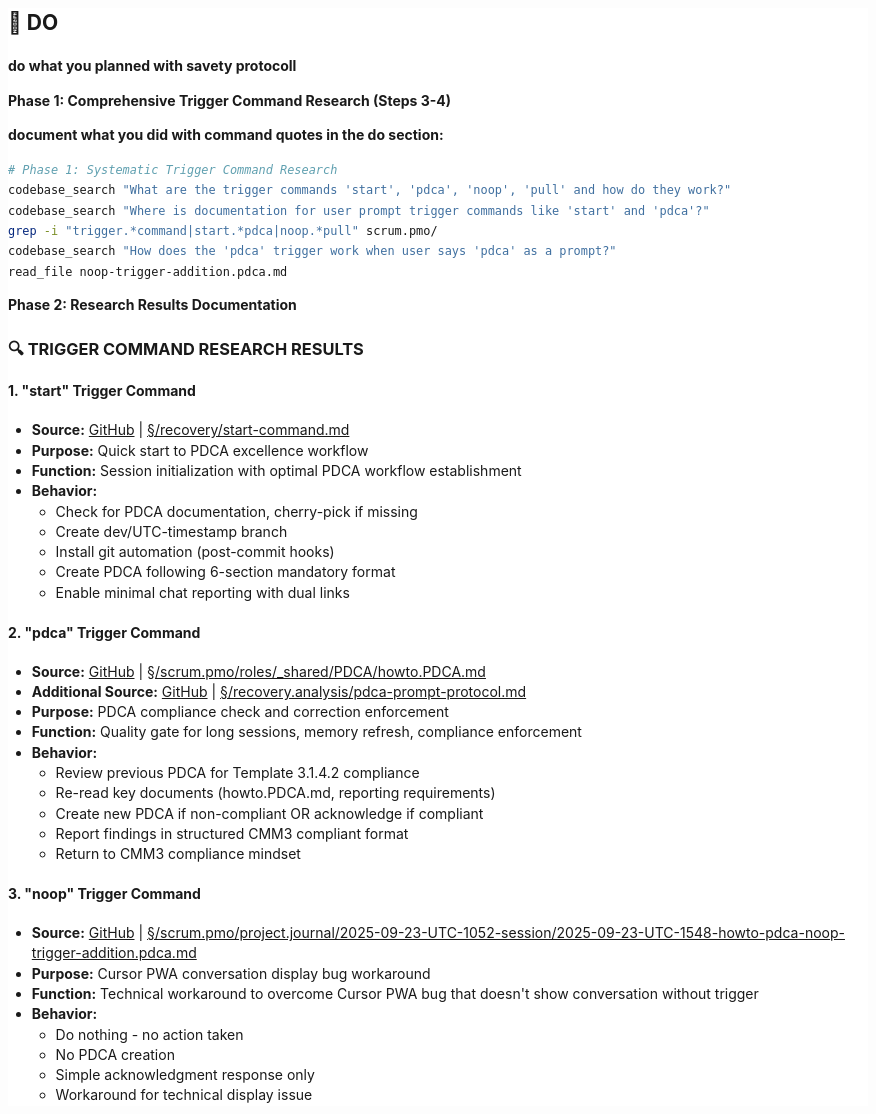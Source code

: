 ## **🔧 DO**

**do what you planned with savety protocoll**

**Phase 1: Comprehensive Trigger Command Research (Steps 3-4)**

**document what you did with command quotes in the do section:**
```bash
# Phase 1: Systematic Trigger Command Research
codebase_search "What are the trigger commands 'start', 'pdca', 'noop', 'pull' and how do they work?"
codebase_search "Where is documentation for user prompt trigger commands like 'start' and 'pdca'?"
grep -i "trigger.*command|start.*pdca|noop.*pull" scrum.pmo/
codebase_search "How does the 'pdca' trigger work when user says 'pdca' as a prompt?"
read_file noop-trigger-addition.pdca.md
```

**Phase 2: Research Results Documentation**

### **🔍 TRIGGER COMMAND RESEARCH RESULTS**

#### **1. "start" Trigger Command**
- **Source:** [GitHub](https://github.com/Cerulean-Circle-GmbH/Web4Articles/blob/dev/2025-09-24-UTC-1028/recovery/start-command.md) | [§/recovery/start-command.md](../../../recovery/start-command.md)
- **Purpose:** Quick start to PDCA excellence workflow  
- **Function:** Session initialization with optimal PDCA workflow establishment
- **Behavior:** 
  - Check for PDCA documentation, cherry-pick if missing
  - Create dev/UTC-timestamp branch
  - Install git automation (post-commit hooks)
  - Create PDCA following 6-section mandatory format
  - Enable minimal chat reporting with dual links

#### **2. "pdca" Trigger Command**  
- **Source:** [GitHub](https://github.com/Cerulean-Circle-GmbH/Web4Articles/blob/dev/2025-09-24-UTC-1028/scrum.pmo/roles/_shared/PDCA/howto.PDCA.md) | [§/scrum.pmo/roles/_shared/PDCA/howto.PDCA.md](../../_shared/PDCA/howto.PDCA.md)
- **Additional Source:** [GitHub](https://github.com/Cerulean-Circle-GmbH/Web4Articles/blob/dev/2025-09-24-UTC-1028/recovery.analysis/pdca-prompt-protocol.md) | [§/recovery.analysis/pdca-prompt-protocol.md](../../../recovery.analysis/pdca-prompt-protocol.md)
- **Purpose:** PDCA compliance check and correction enforcement
- **Function:** Quality gate for long sessions, memory refresh, compliance enforcement
- **Behavior:**
  - Review previous PDCA for Template 3.1.4.2 compliance
  - Re-read key documents (howto.PDCA.md, reporting requirements)
  - Create new PDCA if non-compliant OR acknowledge if compliant  
  - Report findings in structured CMM3 compliant format
  - Return to CMM3 compliance mindset

#### **3. "noop" Trigger Command**
- **Source:** [GitHub](https://github.com/Cerulean-Circle-GmbH/Web4Articles/blob/dev/2025-09-24-UTC-1028/scrum.pmo/project.journal/2025-09-23-UTC-1052-session/2025-09-23-UTC-1548-howto-pdca-noop-trigger-addition.pdca.md) | [§/scrum.pmo/project.journal/2025-09-23-UTC-1052-session/2025-09-23-UTC-1548-howto-pdca-noop-trigger-addition.pdca.md](../../project.journal/2025-09-23-UTC-1052-session/2025-09-23-UTC-1548-howto-pdca-noop-trigger-addition.pdca.md)
- **Purpose:** Cursor PWA conversation display bug workaround  
- **Function:** Technical workaround to overcome Cursor PWA bug that doesn't show conversation without trigger
- **Behavior:**
  - Do nothing - no action taken
  - No PDCA creation
  - Simple acknowledgment response only
  - Workaround for technical display issue
